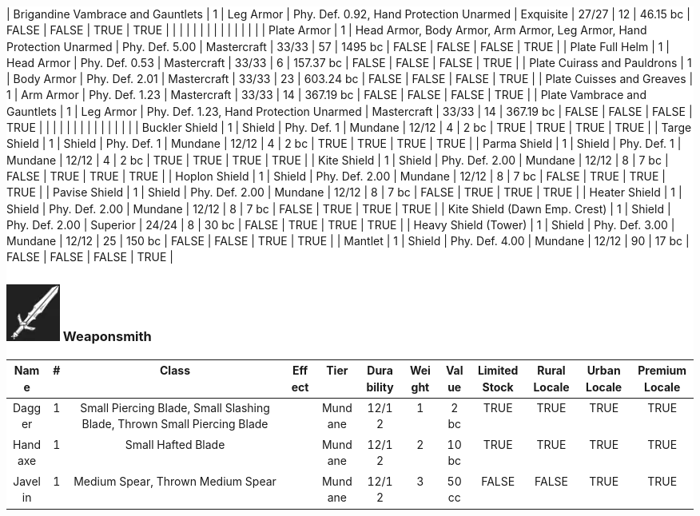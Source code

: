 | Brigandine Vambrace and Gauntlets |   1   |                               Leg Armor                               | Phy. Def. 0.92, Hand Protection Unarmed |  Exquisite  |   27/27    |   12   | 46.15 bc  |     FALSE     |    FALSE     |     TRUE     |      TRUE      |
|                                   |       |                                                                       |                                         |             |            |        |           |               |              |              |                |
|            Plate Armor            |   1   | Head Armor, Body Armor, Arm Armor, Leg Armor, Hand Protection Unarmed |             Phy. Def. 5.00              | Mastercraft |   33/33    |   57   |  1495 bc  |     FALSE     |    FALSE     |    FALSE     |      TRUE      |
|          Plate Full Helm          |   1   |                              Head Armor                               |             Phy. Def. 0.53              | Mastercraft |   33/33    |   6    | 157.37 bc |     FALSE     |    FALSE     |    FALSE     |      TRUE      |
|    Plate Cuirass and Pauldrons    |   1   |                              Body Armor                               |             Phy. Def. 2.01              | Mastercraft |   33/33    |   23   | 603.24 bc |     FALSE     |    FALSE     |    FALSE     |      TRUE      |
|     Plate Cuisses and Greaves     |   1   |                               Arm Armor                               |             Phy. Def. 1.23              | Mastercraft |   33/33    |   14   | 367.19 bc |     FALSE     |    FALSE     |    FALSE     |      TRUE      |
|   Plate Vambrace and Gauntlets    |   1   |                               Leg Armor                               | Phy. Def. 1.23, Hand Protection Unarmed | Mastercraft |   33/33    |   14   | 367.19 bc |     FALSE     |    FALSE     |    FALSE     |      TRUE      |
|                                   |       |                                                                       |                                         |             |            |        |           |               |              |              |                |
|          Buckler Shield           |   1   |                                Shield                                 |               Phy. Def. 1               |   Mundane   |   12/12    |   4    |   2 bc    |     TRUE      |     TRUE     |     TRUE     |      TRUE      |
|           Targe Shield            |   1   |                                Shield                                 |               Phy. Def. 1               |   Mundane   |   12/12    |   4    |   2 bc    |     TRUE      |     TRUE     |     TRUE     |      TRUE      |
|           Parma Shield            |   1   |                                Shield                                 |               Phy. Def. 1               |   Mundane   |   12/12    |   4    |   2 bc    |     TRUE      |     TRUE     |     TRUE     |      TRUE      |
|            Kite Shield            |   1   |                                Shield                                 |             Phy. Def. 2.00              |   Mundane   |   12/12    |   8    |   7 bc    |     FALSE     |     TRUE     |     TRUE     |      TRUE      |
|           Hoplon Shield           |   1   |                                Shield                                 |             Phy. Def. 2.00              |   Mundane   |   12/12    |   8    |   7 bc    |     FALSE     |     TRUE     |     TRUE     |      TRUE      |
|           Pavise Shield           |   1   |                                Shield                                 |             Phy. Def. 2.00              |   Mundane   |   12/12    |   8    |   7 bc    |     FALSE     |     TRUE     |     TRUE     |      TRUE      |
|           Heater Shield           |   1   |                                Shield                                 |             Phy. Def. 2.00              |   Mundane   |   12/12    |   8    |   7 bc    |     FALSE     |     TRUE     |     TRUE     |      TRUE      |
|   Kite Shield (Dawn Emp. Crest)   |   1   |                                Shield                                 |             Phy. Def. 2.00              |  Superior   |   24/24    |   8    |   30 bc   |     FALSE     |     TRUE     |     TRUE     |      TRUE      |
|       Heavy Shield (Tower)        |   1   |                                Shield                                 |             Phy. Def. 3.00              |   Mundane   |   12/12    |   25   |  150 bc   |     FALSE     |    FALSE     |     TRUE     |      TRUE      |
|              Mantlet              |   1   |                                Shield                                 |             Phy. Def. 4.00              |   Mundane   |   12/12    |   90   |   17 bc   |     FALSE     |    FALSE     |    FALSE     |      TRUE      |

### ![](ItemShop/Weaponsmith.png) Weaponsmith

|      Name      |   #   |                                  Class                                  | Effect |  Tier   | Durability | Weight | Value | Limited Stock | Rural Locale | Urban Locale | Premium Locale |
| :------------: | :---: | :---------------------------------------------------------------------: | :----: | :-----: | :--------: | :----: | :---: | :-----------: | :----------: | :----------: | :------------: |
|     Dagger     |   1   | Small Piercing Blade, Small Slashing Blade, Thrown Small Piercing Blade |        | Mundane |   12/12    |   1    | 2 bc  |     TRUE      |     TRUE     |     TRUE     |      TRUE      |
|    Handaxe     |   1   |                           Small Hafted Blade                            |        | Mundane |   12/12    |   2    | 10 bc |     TRUE      |     TRUE     |     TRUE     |      TRUE      |
|    Javelin     |   1   |                    Medium Spear, Thrown Medium Spear                    |        | Mundane |   12/12    |   3    | 50 cc |     FALSE     |    FALSE     |     TRUE     |      TRUE      |